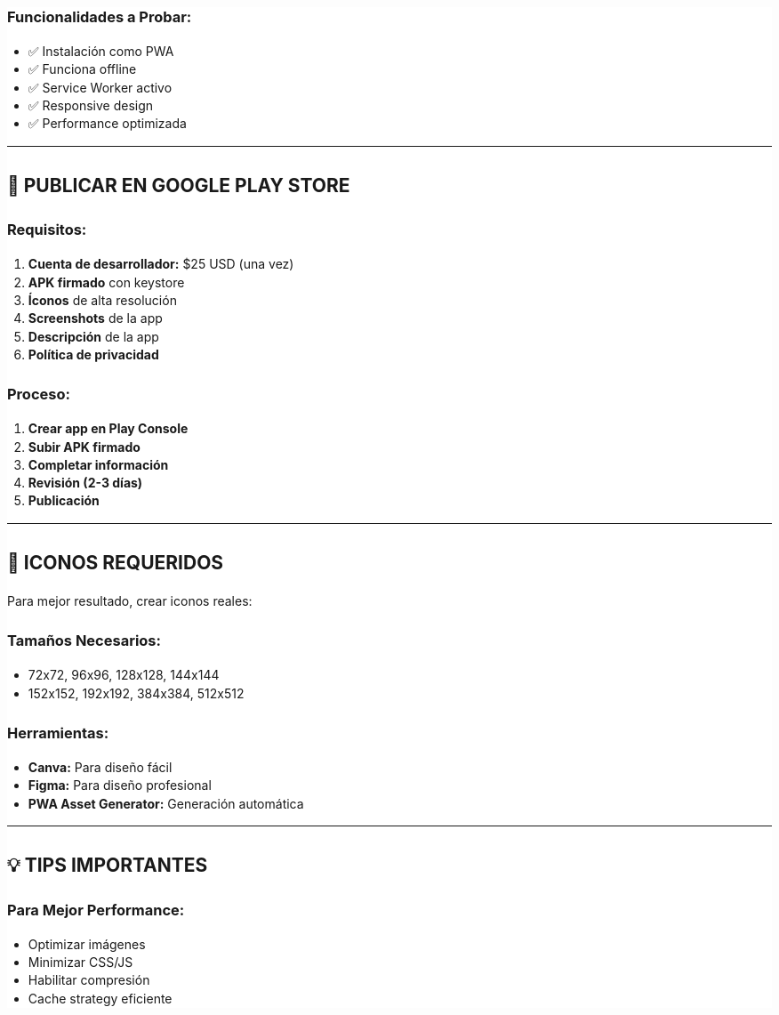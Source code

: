 ### **Funcionalidades a Probar:**
- ✅ Instalación como PWA
- ✅ Funciona offline
- ✅ Service Worker activo
- ✅ Responsive design
- ✅ Performance optimizada

---

## 🚀 **PUBLICAR EN GOOGLE PLAY STORE**

### **Requisitos:**
1. **Cuenta de desarrollador:** $25 USD (una vez)
2. **APK firmado** con keystore
3. **Íconos** de alta resolución
4. **Screenshots** de la app
5. **Descripción** de la app
6. **Política de privacidad**

### **Proceso:**
1. **Crear app en Play Console**
2. **Subir APK firmado**
3. **Completar información**
4. **Revisión (2-3 días)**
5. **Publicación**

---

## 🎨 **ICONOS REQUERIDOS**

Para mejor resultado, crear iconos reales:

### **Tamaños Necesarios:**
- 72x72, 96x96, 128x128, 144x144
- 152x152, 192x192, 384x384, 512x512

### **Herramientas:**
- **Canva:** Para diseño fácil
- **Figma:** Para diseño profesional
- **PWA Asset Generator:** Generación automática

---

## 💡 **TIPS IMPORTANTES**

### **Para Mejor Performance:**
- Optimizar imágenes
- Minimizar CSS/JS
- Habilitar compresión
- Cache strategy eficiente
